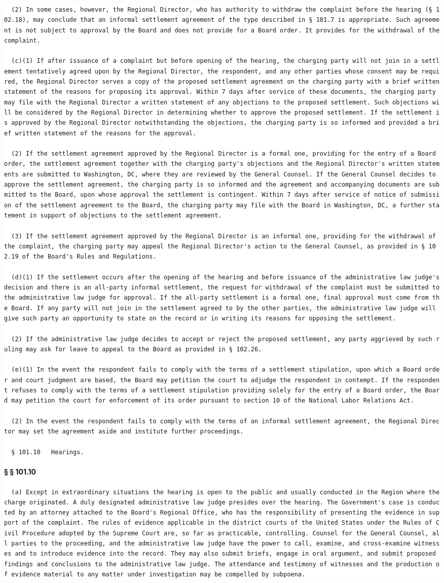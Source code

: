       (2) In some cases, however, the Regional Director, who has authority to withdraw the complaint before the hearing (§ 102.18), may conclude that an informal settlement agreement of the type described in § 101.7 is appropriate. Such agreement is not subject to approval by the Board and does not provide for a Board order. It provides for the withdrawal of the complaint.

      (c)(1) If after issuance of a complaint but before opening of the hearing, the charging party will not join in a settlement tentatively agreed upon by the Regional Director, the respondent, and any other parties whose consent may be required, the Regional Director serves a copy of the proposed settlement agreement on the charging party with a brief written statement of the reasons for proposing its approval. Within 7 days after service of these documents, the charging party may file with the Regional Director a written statement of any objections to the proposed settlement. Such objections will be considered by the Regional Director in determining whether to approve the proposed settlement. If the settlement is approved by the Regional Director notwithstanding the objections, the charging party is so informed and provided a brief written statement of the reasons for the approval.

      (2) If the settlement agreement approved by the Regional Director is a formal one, providing for the entry of a Board order, the settlement agreement together with the charging party's objections and the Regional Director's written statements are submitted to Washington, DC, where they are reviewed by the General Counsel. If the General Counsel decides to approve the settlement agreement, the charging party is so informed and the agreement and accompanying documents are submitted to the Board, upon whose approval the settlement is contingent. Within 7 days after service of notice of submission of the settlement agreement to the Board, the charging party may file with the Board in Washington, DC, a further statement in support of objections to the settlement agreement.

      (3) If the settlement agreement approved by the Regional Director is an informal one, providing for the withdrawal of the complaint, the charging party may appeal the Regional Director's action to the General Counsel, as provided in § 102.19 of the Board's Rules and Regulations.

      (d)(1) If the settlement occurs after the opening of the hearing and before issuance of the administrative law judge's decision and there is an all-party informal settlement, the request for withdrawal of the complaint must be submitted to the administrative law judge for approval. If the all-party settlement is a formal one, final approval must come from the Board. If any party will not join in the settlement agreed to by the other parties, the administrative law judge will give such party an opportunity to state on the record or in writing its reasons for opposing the settlement.

      (2) If the administrative law judge decides to accept or reject the proposed settlement, any party aggrieved by such ruling may ask for leave to appeal to the Board as provided in § 102.26.

      (e)(1) In the event the respondent fails to comply with the terms of a settlement stipulation, upon which a Board order and court judgment are based, the Board may petition the court to adjudge the respondent in contempt. If the respondent refuses to comply with the terms of a settlement stipulation providing solely for the entry of a Board order, the Board may petition the court for enforcement of its order pursuant to section 10 of the National Labor Relations Act.

      (2) In the event the respondent fails to comply with the terms of an informal settlement agreement, the Regional Director may set the agreement aside and institute further proceedings.

      § 101.10   Hearings.

#### § § 101.10

      (a) Except in extraordinary situations the hearing is open to the public and usually conducted in the Region where the charge originated. A duly designated administrative law judge presides over the hearing. The Government's case is conducted by an attorney attached to the Board's Regional Office, who has the responsibility of presenting the evidence in support of the complaint. The rules of evidence applicable in the district courts of the United States under the Rules of Civil Procedure adopted by the Supreme Court are, so far as practicable, controlling. Counsel for the General Counsel, all parties to the proceeding, and the administrative law judge have the power to call, examine, and cross-examine witnesses and to introduce evidence into the record. They may also submit briefs, engage in oral argument, and submit proposed findings and conclusions to the administrative law judge. The attendance and testimony of witnesses and the production of evidence material to any matter under investigation may be compelled by subpoena.
